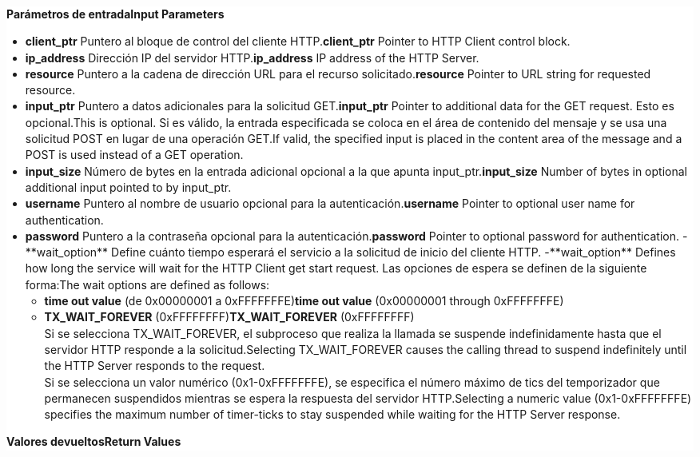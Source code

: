<span data-ttu-id="8300b-188">**Parámetros de entrada**</span><span class="sxs-lookup"><span data-stu-id="8300b-188">**Input Parameters**</span></span>

- <span data-ttu-id="8300b-189">**client_ptr** Puntero al bloque de control del cliente HTTP.</span><span class="sxs-lookup"><span data-stu-id="8300b-189">**client_ptr** Pointer to HTTP Client control block.</span></span>
- <span data-ttu-id="8300b-190">**ip_address** Dirección IP del servidor HTTP.</span><span class="sxs-lookup"><span data-stu-id="8300b-190">**ip_address** IP address of the HTTP Server.</span></span>
- <span data-ttu-id="8300b-191">**resource** Puntero a la cadena de dirección URL para el recurso solicitado.</span><span class="sxs-lookup"><span data-stu-id="8300b-191">**resource** Pointer to URL string for requested resource.</span></span>
- <span data-ttu-id="8300b-192">**input_ptr** Puntero a datos adicionales para la solicitud GET.</span><span class="sxs-lookup"><span data-stu-id="8300b-192">**input_ptr** Pointer to additional data for the GET request.</span></span> <span data-ttu-id="8300b-193">Esto es opcional.</span><span class="sxs-lookup"><span data-stu-id="8300b-193">This is optional.</span></span> <span data-ttu-id="8300b-194">Si es válido, la entrada especificada se coloca en el área de contenido del mensaje y se usa una solicitud POST en lugar de una operación GET.</span><span class="sxs-lookup"><span data-stu-id="8300b-194">If valid, the specified input is placed in the content area of the message and a POST is used instead of a GET operation.</span></span>
- <span data-ttu-id="8300b-195">**input_size** Número de bytes en la entrada adicional opcional a la que apunta input_ptr.</span><span class="sxs-lookup"><span data-stu-id="8300b-195">**input_size** Number of bytes in optional additional input pointed to by input_ptr.</span></span>
- <span data-ttu-id="8300b-196">**username** Puntero al nombre de usuario opcional para la autenticación.</span><span class="sxs-lookup"><span data-stu-id="8300b-196">**username** Pointer to optional user name for authentication.</span></span>
- <span data-ttu-id="8300b-197">**password** Puntero a la contraseña opcional para la autenticación.</span><span class="sxs-lookup"><span data-stu-id="8300b-197">**password** Pointer to optional password for authentication.</span></span><span data-ttu-id="8300b-198">
-\*\*wait_option*\* Define cuánto tiempo esperará el servicio a la solicitud de inicio del cliente HTTP.</span><span class="sxs-lookup"><span data-stu-id="8300b-198">
-\*\*wait_option*\* Defines how long the service will wait for the HTTP Client get start request.</span></span> <span data-ttu-id="8300b-199">Las opciones de espera se definen de la siguiente forma:</span><span class="sxs-lookup"><span data-stu-id="8300b-199">The wait options are defined as follows:</span></span>
  - <span data-ttu-id="8300b-200">**time out value** (de 0x00000001 a 0xFFFFFFFE)</span><span class="sxs-lookup"><span data-stu-id="8300b-200">**time out value** (0x00000001 through 0xFFFFFFFE)</span></span>
  - <span data-ttu-id="8300b-201">**TX_WAIT_FOREVER** (0xFFFFFFFF)</span><span class="sxs-lookup"><span data-stu-id="8300b-201">**TX_WAIT_FOREVER** (0xFFFFFFFF)</span></span><br /><span data-ttu-id="8300b-202">Si se selecciona TX_WAIT_FOREVER, el subproceso que realiza la llamada se suspende indefinidamente hasta que el servidor HTTP responde a la solicitud.</span><span class="sxs-lookup"><span data-stu-id="8300b-202">Selecting TX_WAIT_FOREVER causes the calling thread to suspend indefinitely until the HTTP Server responds to the request.</span></span><br /><span data-ttu-id="8300b-203">Si se selecciona un valor numérico (0x1-0xFFFFFFFE), se especifica el número máximo de tics del temporizador que permanecen suspendidos mientras se espera la respuesta del servidor HTTP.</span><span class="sxs-lookup"><span data-stu-id="8300b-203">Selecting a numeric value (0x1-0xFFFFFFFE) specifies the maximum number of timer-ticks to stay suspended while waiting for the HTTP Server response.</span></span>

<span data-ttu-id="8300b-204">**Valores devueltos**</span><span class="sxs-lookup"><span data-stu-id="8300b-204">**Return Values**</span></span>
